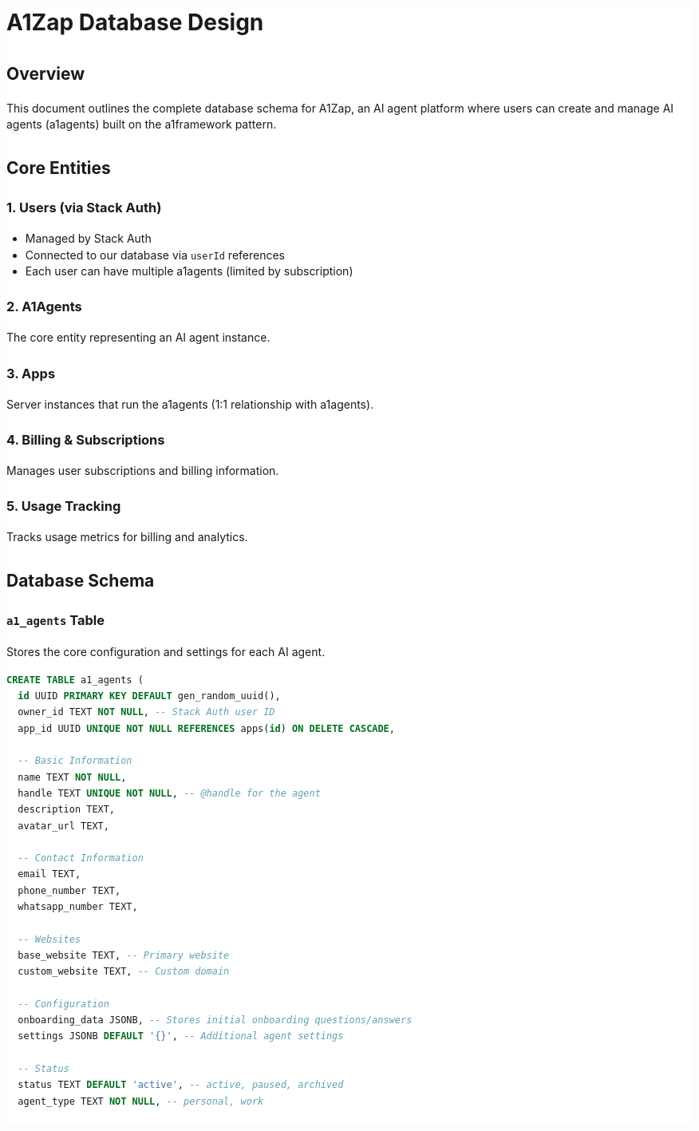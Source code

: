 # A1Zap Database Design

## Overview
This document outlines the complete database schema for A1Zap, an AI agent platform where users can create and manage AI agents (a1agents) built on the a1framework pattern.

## Core Entities

### 1. Users (via Stack Auth)
- Managed by Stack Auth
- Connected to our database via `userId` references
- Each user can have multiple a1agents (limited by subscription)

### 2. A1Agents
The core entity representing an AI agent instance.

### 3. Apps
Server instances that run the a1agents (1:1 relationship with a1agents).

### 4. Billing & Subscriptions
Manages user subscriptions and billing information.

### 5. Usage Tracking
Tracks usage metrics for billing and analytics.

## Database Schema

### `a1_agents` Table
Stores the core configuration and settings for each AI agent.

```sql
CREATE TABLE a1_agents (
  id UUID PRIMARY KEY DEFAULT gen_random_uuid(),
  owner_id TEXT NOT NULL, -- Stack Auth user ID
  app_id UUID UNIQUE NOT NULL REFERENCES apps(id) ON DELETE CASCADE,
  
  -- Basic Information
  name TEXT NOT NULL,
  handle TEXT UNIQUE NOT NULL, -- @handle for the agent
  description TEXT,
  avatar_url TEXT,
  
  -- Contact Information
  email TEXT,
  phone_number TEXT,
  whatsapp_number TEXT,
  
  -- Websites
  base_website TEXT, -- Primary website
  custom_website TEXT, -- Custom domain
  
  -- Configuration
  onboarding_data JSONB, -- Stores initial onboarding questions/answers
  settings JSONB DEFAULT '{}', -- Additional agent settings
  
  -- Status
  status TEXT DEFAULT 'active', -- active, paused, archived
  agent_type TEXT NOT NULL, -- personal, work
  
```